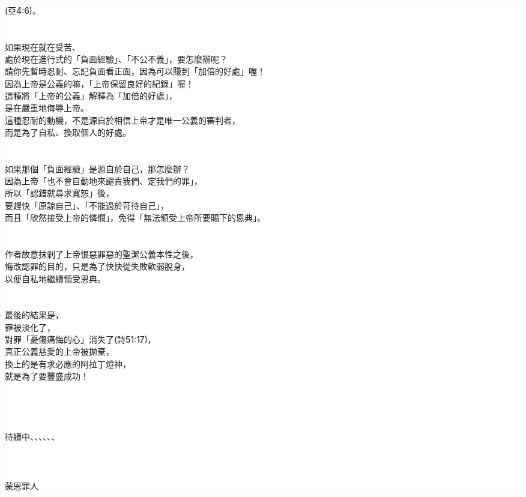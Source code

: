 (亞4:6)。<br/><br/><br/>如果現在就在受苦、<br/>處於現在進行式的「負面經驗」、「不公不義」，要怎麼辦呢？<br/>請你先暫時忍耐、忘記負面看正面，因為可以賺到「加倍的好處」喔！<br/>因為上帝是公義的嘛，「上帝保留良好的紀錄」喔！<br/>這種將「上帝的公義」解釋為「加倍的好處」，<br/>是在嚴重地侮辱上帝。<br/>這種忍耐的動機，不是源自於相信上帝才是唯一公義的審判者，<br/>而是為了自私、換取個人的好處。<br/><br/><br/>如果那個「負面經驗」是源自於自己，那怎麼辦？<br/>因為上帝「也不會自動地來譴責我們、定我們的罪」，<br/>所以「認錯就尋求寬恕」後，<br/>要趕快「原諒自己」、「不能過於苛待自己」，<br/>而且「欣然接受上帝的憐憫」，免得「無法領受上帝所要賜下的恩典」。<br/><br/><br/>作者故意抹剎了上帝恨惡罪惡的聖潔公義本性之後，<br/>悔改認罪的目的，只是為了快快從失敗軟弱脫身，<br/>以便自私地繼續領受恩典。<br/><br/><br/>最後的結果是，<br/>罪被淡化了，<br/>對罪「憂傷痛悔的心」消失了(詩51:17)，<br/>真正公義慈愛的上帝被拋棄，<br/>換上的是有求必應的阿拉丁燈神，<br/>就是為了要豐盛成功！<br/><br/><br/><br/><br/>待續中、、、、、、<br/><br/><br/><br/>蒙恩罪人
</p>